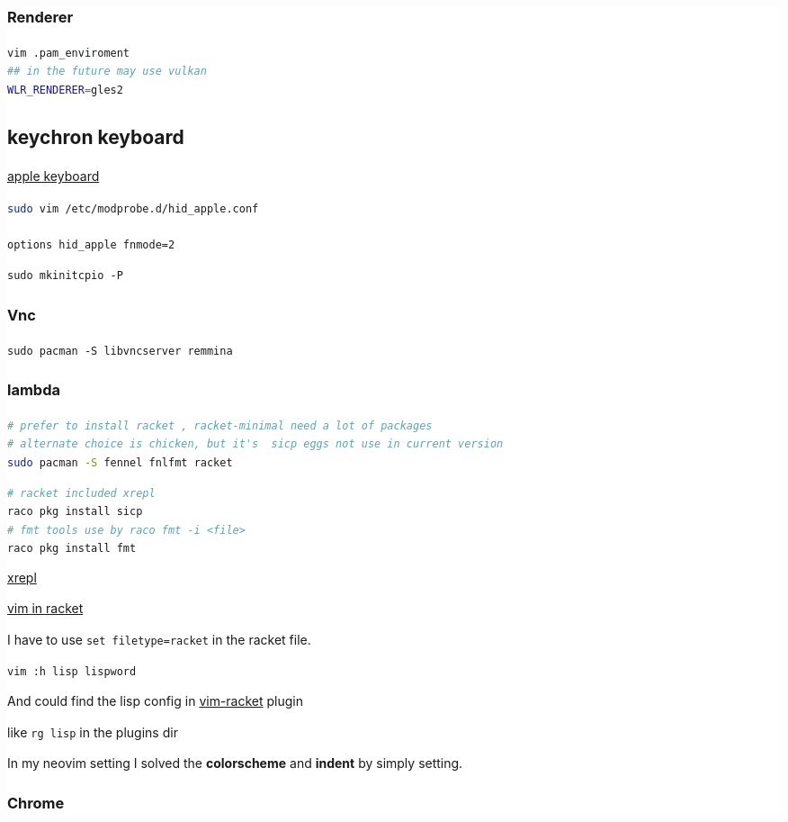 ### Renderer

```bash
vim .pam_enviroment
## in the future may use vulkan
WLR_RENDERER=gles2
```

## keychron keyboard

[apple keyboard](https://wiki.archlinux.org/title/Apple_Keyboard)

```bash
sudo vim /etc/modprobe.d/hid_apple.conf

options hid_apple fnmode=2
```

`sudo mkinitcpio -P`

### Vnc

`sudo pacman -S libvncserver remmina`

### lambda

```bash
# prefer to install racket , racket-minimal need a lot of packages
# alternate choice is chicken, but it's  sicp eggs not use in current version
sudo pacman -S fennel fnlfmt racket
```

```bash
# racket included xrepl
raco pkg install sicp
# fmt tools use by raco fmt -i <file>
raco pkg install fmt
```

[xrepl](https://marvinsblog.net/post/2021-03-10-racket-xrepl/)

[vim in racket](https://docs.racket-lang.org/guide/Vim.html)

I have to use `set filetype=racket` in the racket file.

`vim :h lisp lispword`

And could find the lisp config in
[vim-racket](https://github.com/wlangstroth/vim-racket) plugin

like `rg lisp` in the plugins dir

In my neovim setting I solved the **colorscheme** and **indent** by simply
setting.

### Chrome
